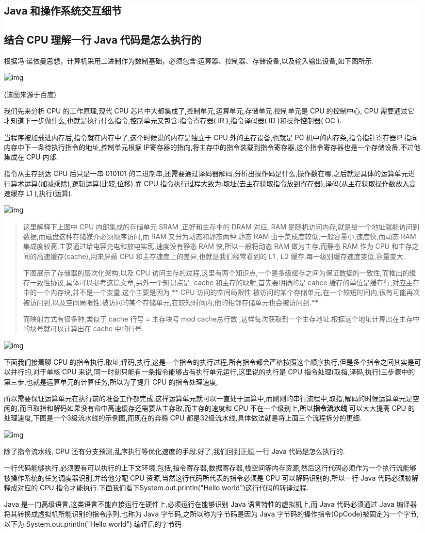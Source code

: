 ## Java 和操作系统交互细节



## **结合 CPU 理解一行 Java 代码是怎么执行的**

根据冯·诺依曼思想，计算机采用二进制作为数制基础，必须包含:运算器、控制器、存储设备,以及输入输出设备,如下图所示.

![img](https://mmbiz.qpic.cn/mmbiz_png/fibWXNJEatqMfo6xByTziaFvCxmRECtWvDewSGPGIX6VowHxfTa3tOF11MXNqnyfLBCRNPzEKACBicWViaibZ9J4WgQ/640?wx_fmt=png&tp=webp&wxfrom=5&wx_lazy=1&wx_co=1)

(该图来源于百度)

我们先来分析 CPU 的工作原理,现代 CPU 芯片中大都集成了,控制单元,运算单元,存储单元.控制单元是 CPU 的控制中心, CPU 需要通过它才知道下一步做什么,也就是执行什么指令,控制单元又包含:指令寄存器( IR ),指令译码器( ID )和操作控制器( OC ).


当程序被加载进内存后,指令就在内存中了,这个时候说的内存是独立于 CPU 外的主存设备,也就是 PC 机中的内存条,指令指针寄存器IP 指向内存中下一条待执行指令的地址,控制单元根据 IP寄存器的指向,将主存中的指令装载到指令寄存器,这个指令寄存器也是一个存储设备,不过他集成在 CPU 内部.

指令从主存到达 CPU 后只是一串 010101 的二进制串,还需要通过译码器解码,分析出操作码是什么,操作数在哪,之后就是具体的运算单元进行算术运算(加减乘除),逻辑运算(比较,位移).而 CPU 指令执行过程大致为:取址(去主存获取指令放到寄存器),译码(从主存获取操作数放入高速缓存 L1 ),执行(运算).

![img](https://mmbiz.qpic.cn/mmbiz_png/fibWXNJEatqMfo6xByTziaFvCxmRECtWvDPIwK35hZ0ueFZFtSEoMgg7vQHsicycm2WiakXoFow2Nqqwk40HMib9xpw/640?wx_fmt=png&tp=webp&wxfrom=5&wx_lazy=1&wx_co=1)

> 这里解释下上图中 CPU 内部集成的存储单元 SRAM ,正好和主存中的 DRAM 对应, RAM 是随机访问内存,就是给一个地址就能访问到数据,而磁盘这种存储媒介必须顺序访问,而 RAM 又分为动态和静态两种,静态 RAM 由于集成度较低,一般容量小,速度快,而动态 RAM 集成度较高,主要通过给电容充电和放电实现,速度没有静态 RAM 快,所以一般将动态 RAM 做为主存,而静态 RAM 作为 CPU 和主存之间的高速缓存(cache),用来屏蔽 CPU 和主存速度上的差异,也就是我们经常看到的 L1 , L2 缓存.每一级别缓存速度变低,容量变大.
>
> 
> 下图展示了存储器的层次化架构,以及 CPU 访问主存的过程,这里有两个知识点,一个是多级缓存之间为保证数据的一致性,而推出的缓存一致性协议,具体可以参考这篇文章,另外一个知识点是, cache 和主存的映射,首先要明确的是 cahce 缓存的单位是缓存行,对应主存中的一个内存块,并不是一个变量,这个主要是因为 ** CPU 访问的空间局限性:被访问的某个存储单元,在一个较短时间内,很有可能再次被访问到,以及空间局限性:被访问的某个存储单元,在较短时间内,他的相邻存储单元也会被访问到.**
>
> 
> 而映射方式有很多种,类似于 cache 行号 = 主存块号 mod cache总行数 ,这样每次获取到一个主存地址,根据这个地址计算出在主存中的块号就可以计算出在 cache 中的行号.

![img](https://mmbiz.qpic.cn/mmbiz_png/fibWXNJEatqMfo6xByTziaFvCxmRECtWvDibmtNJLfDfDZhnSQZIvzJebMVHsNxpDNS8r2CQ1AekMZcuaybYxjHlw/640?wx_fmt=png&tp=webp&wxfrom=5&wx_lazy=1&wx_co=1)

下面我们接着聊 CPU 的指令执行.取址,译码,执行,这是一个指令的执行过程,所有指令都会严格按照这个顺序执行,但是多个指令之间其实是可以并行的,对于单核 CPU 来说,同一时刻只能有一条指令能够占有执行单元运行,这里说的执行是 CPU 指令处理(取指,译码,执行)三步骤中的第三步,也就是运算单元的计算任务,所以为了提升 CPU 的指令处理速度,

所以需要保证运算单元在执行前的准备工作都完成,这样运算单元就可以一直处于运算中,而刚刚的串行流程中,取指,解码的时候运算单元是空闲的,而且取指和解码如果没有命中高速缓存还需要从主存取,而主存的速度和 CPU 不在一个级别上,所以**指令流水线** 可以大大提高 CPU 的处理速度,下图是一个3级流水线的示例图,而现在的奔腾 CPU 都是32级流水线,具体做法就是将上面三个流程拆分的更细.

![img](https://mmbiz.qpic.cn/mmbiz_png/fibWXNJEatqMfo6xByTziaFvCxmRECtWvDznGmSZZV3rZagkqWdJribAgU9of65D4dRgoWLlMtoEWsPFqWLwRhH9A/640?wx_fmt=png&tp=webp&wxfrom=5&wx_lazy=1&wx_co=1)

除了指令流水线, CPU 还有分支预测,乱序执行等优化速度的手段.好了,我们回到正题,一行 Java 代码是怎么执行的.

一行代码能够执行,必须要有可以执行的上下文环境,包括,指令寄存器,数据寄存器,栈空间等内存资源,然后这行代码必须作为一个执行流能够被操作系统的任务调度器识别,并给他分配 CPU 资源,当然这行代码所代表的指令必须是 CPU 可以解码识别的,所以一行 Java 代码必须被解释成对应的 CPU 指令才能执行.下面我们看下System.out.println("Hello world")这行代码的转译过程.

Java 是一门高级语言,这类语言不能直接运行在硬件上,必须运行在能够识别 Java 语言特性的虚拟机上,而 Java 代码必须通过 Java 编译器将其转换成虚拟机所能识别的指令序列,也称为 Java 字节码,之所以称为字节码是因为 Java 字节码的操作指令(OpCode)被固定为一个字节,以下为 System.out.println("Hello world") 编译后的字节码
